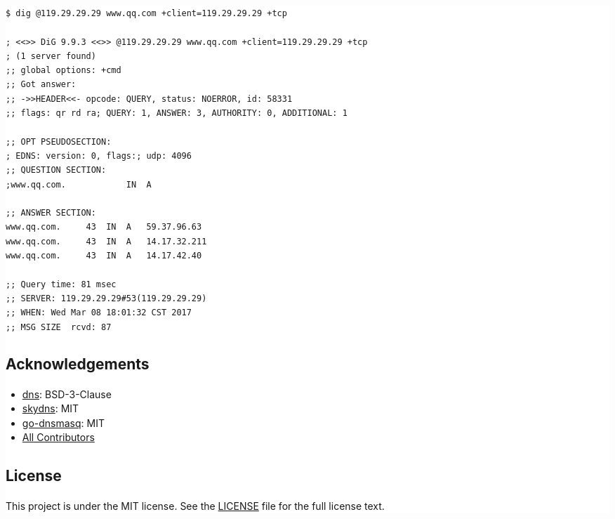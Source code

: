 ```
$ dig @119.29.29.29 www.qq.com +client=119.29.29.29 +tcp

; <<>> DiG 9.9.3 <<>> @119.29.29.29 www.qq.com +client=119.29.29.29 +tcp
; (1 server found)
;; global options: +cmd
;; Got answer:
;; ->>HEADER<<- opcode: QUERY, status: NOERROR, id: 58331
;; flags: qr rd ra; QUERY: 1, ANSWER: 3, AUTHORITY: 0, ADDITIONAL: 1

;; OPT PSEUDOSECTION:
; EDNS: version: 0, flags:; udp: 4096
;; QUESTION SECTION:
;www.qq.com.            IN  A

;; ANSWER SECTION:
www.qq.com.     43  IN  A   59.37.96.63
www.qq.com.     43  IN  A   14.17.32.211
www.qq.com.     43  IN  A   14.17.42.40

;; Query time: 81 msec
;; SERVER: 119.29.29.29#53(119.29.29.29)
;; WHEN: Wed Mar 08 18:01:32 CST 2017
;; MSG SIZE  rcvd: 87
```

## Acknowledgements

+ [dns](https://github.com/miekg/dns): BSD-3-Clause
+ [skydns](https://github.com/skynetservices/skydns): MIT
+ [go-dnsmasq](https://github.com/janeczku/go-dnsmasq):  MIT
+ [All Contributors](https://github.com/shawn1m/overture/graphs/contributors)

## License

This project is under the MIT license. See the [LICENSE](LICENSE) file for the full license text.
